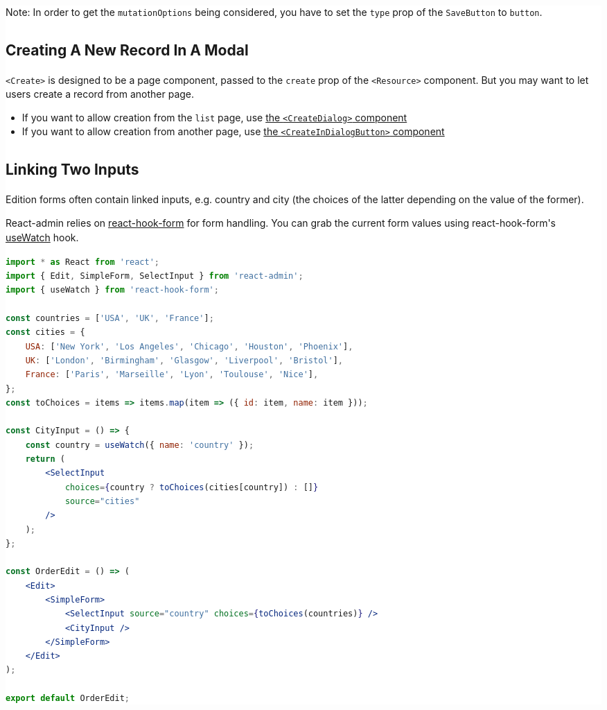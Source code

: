 Note: In order to get the `mutationOptions` being considered, you have to set the `type` prop of the `SaveButton` to `button`.

## Creating A New Record In A Modal

`<Create>` is designed to be a page component, passed to the `create` prop of the `<Resource>` component. But you may want to let users create a record from another page.

<video controls autoplay playsinline muted loop>
  <source src="https://react-admin-ee.marmelab.com/assets/create-dialog.mp4" type="video/mp4" />
  Your browser does not support the video tag.
</video>

* If you want to allow creation from the `list` page, use [the `<CreateDialog>` component](./CreateDialog.md)
* If you want to allow creation from another page, use [the `<CreateInDialogButton>` component](./CreateInDialogButton.md)

## Linking Two Inputs

<iframe src="https://www.youtube-nocookie.com/embed/YkqjydtmfcU" title="YouTube video player" frameborder="0" allow="accelerometer; autoplay; clipboard-write; encrypted-media; gyroscope; picture-in-picture; web-share" allowfullscreen style="aspect-ratio: 16 / 9;width:100%;margin-bottom:1em;"></iframe>

Edition forms often contain linked inputs, e.g. country and city (the choices of the latter depending on the value of the former).

React-admin relies on [react-hook-form](https://react-hook-form.com/) for form handling. You can grab the current form values using react-hook-form's [useWatch](https://react-hook-form.com/docs/usewatch) hook.

```jsx
import * as React from 'react';
import { Edit, SimpleForm, SelectInput } from 'react-admin';
import { useWatch } from 'react-hook-form';

const countries = ['USA', 'UK', 'France'];
const cities = {
    USA: ['New York', 'Los Angeles', 'Chicago', 'Houston', 'Phoenix'],
    UK: ['London', 'Birmingham', 'Glasgow', 'Liverpool', 'Bristol'],
    France: ['Paris', 'Marseille', 'Lyon', 'Toulouse', 'Nice'],
};
const toChoices = items => items.map(item => ({ id: item, name: item }));

const CityInput = () => {
    const country = useWatch({ name: 'country' });
    return (
        <SelectInput
            choices={country ? toChoices(cities[country]) : []}
            source="cities"
        />
    );
};

const OrderEdit = () => (
    <Edit>
        <SimpleForm>
            <SelectInput source="country" choices={toChoices(countries)} />
            <CityInput />
        </SimpleForm>
    </Edit>
);

export default OrderEdit;
```